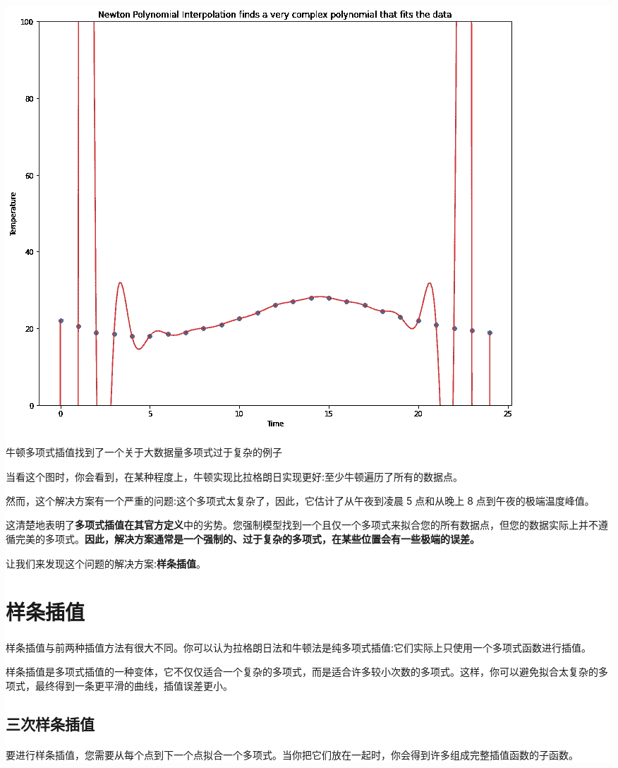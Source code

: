 ![](img/6f190a8005a086b77e24cdb8fb7df9e3.png)

牛顿多项式插值找到了一个关于大数据量多项式过于复杂的例子

当看这个图时，你会看到，在某种程度上，牛顿实现比拉格朗日实现更好:至少牛顿遍历了所有的数据点。

然而，这个解决方案有一个严重的问题:这个多项式太复杂了，因此，它估计了从午夜到凌晨 5 点和从晚上 8 点到午夜的极端温度峰值。

这清楚地表明了**多项式插值在其官方定义**中的劣势。您强制模型找到一个且仅一个多项式来拟合您的所有数据点，但您的数据实际上并不遵循完美的多项式。**因此，解决方案通常是一个强制的、过于复杂的多项式，在某些位置会有一些极端的误差。**

让我们来发现这个问题的解决方案:**样条插值**。

# 样条插值

样条插值与前两种插值方法有很大不同。你可以认为拉格朗日法和牛顿法是纯多项式插值:它们实际上只使用一个多项式函数进行插值。

样条插值是多项式插值的一种变体，它不仅仅适合一个复杂的多项式，而是适合许多较小次数的多项式。这样，你可以避免拟合太复杂的多项式，最终得到一条更平滑的曲线，插值误差更小。

## 三次样条插值

要进行样条插值，您需要从每个点到下一个点拟合一个多项式。当你把它们放在一起时，你会得到许多组成完整插值函数的子函数。
